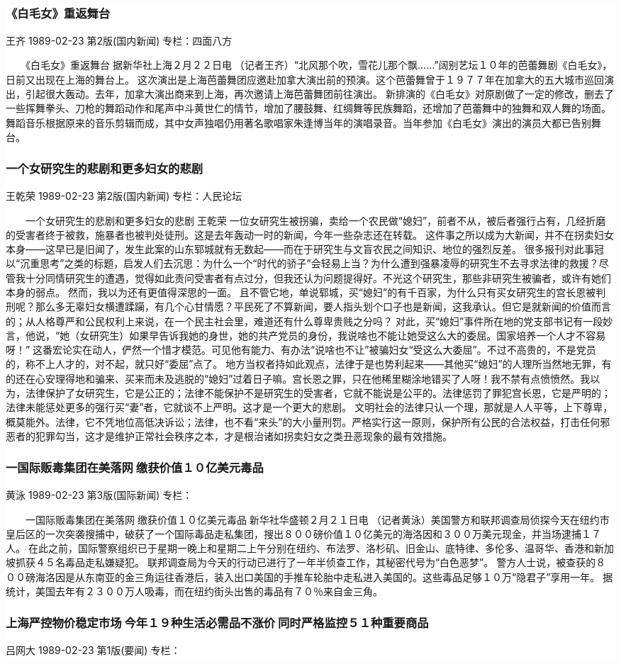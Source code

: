 ### 《白毛女》重返舞台
王齐
1989-02-23
第2版(国内新闻)
专栏：四面八方

　　《白毛女》重返舞台
    据新华社上海２月２２日电  （记者王齐）“北风那个吹，雪花儿那个飘……”阔别艺坛１０年的芭蕾舞剧《白毛女》，日前又出现在上海的舞台上。
    这次演出是上海芭蕾舞团应邀赴加拿大演出前的预演。这个芭蕾舞曾于１９７７年在加拿大的五大城市巡回演出，引起很大轰动。去年，加拿大演出商来到上海，再次邀请上海芭蕾舞团前往演出。
    新排演的《白毛女》对原剧做了一定的修改，删去了一些挥舞拳头、刀枪的舞蹈动作和尾声中斗黄世仁的情节，增加了腰鼓舞、红绸舞等民族舞蹈，还增加了芭蕾舞中的独舞和双人舞的场面。舞蹈音乐根据原来的音乐剪辑而成，其中女声独唱仍用著名歌唱家朱逢博当年的演唱录音。当年参加《白毛女》演出的演员大都已告别舞台。


### 一个女研究生的悲剧和更多妇女的悲剧
王乾荣
1989-02-23
第2版(国内新闻)
专栏：人民论坛

　　一个女研究生的悲剧和更多妇女的悲剧
    王乾荣
    一位女研究生被拐骗，卖给一个农民做“媳妇”，前者不从，被后者强行占有，几经折磨的受害者终于被救，施暴者也被判处徒刑。这是去年轰动一时的新闻，今年一些杂志还在转载。
    这件事之所以成为大新闻，并不在拐卖妇女本身——这早已是旧闻了，发生此案的山东郓城就有无数起——而在于研究生与文盲农民之间知识、地位的强烈反差。
    很多报刊对此事冠以“沉重思考”之类的标题，启发人们去沉思：为什么一个“时代的骄子”会轻易上当？为什么遭到强暴凌辱的研究生不去寻求法律的救援？尽管我十分同情研究生的遭遇，觉得如此责问受害者有点过分，但我还认为问题提得好。不光这个研究生，那些非研究生被骗者，或许有她们本身的弱点。
    然而，我以为还有更值得深思的一面。
    且不管它地，单说郓城，买“媳妇”的有千百家，为什么只有买女研究生的宫长恩被判刑呢？那么多无辜妇女横遭蹂躏，有几个心甘情愿？平民死了不算新闻，要人指头划个口子也是新闻，这我承认。但它是就新闻的价值而言的；从人格尊严和公民权利上来说，在一个民主社会里，难道还有什么尊卑贵贱之分吗？
    对此，买“媳妇”事件所在地的党支部书记有一段妙言，他说，“她（女研究生）如果早告诉我她的身世，她的共产党员的身份，我说啥也不能让她受这么大的委屈。国家培养一个人才不容易呀！”
    这番宏论实在动人，俨然一个惜才模范。可见他有能力、有办法“说啥也不让”被骗妇女“受这么大委屈”。不过不高贵的，不是党员的，称不上人才的，对不起，就只好“委屈”点了。
    地方当权者持如此观点，法律于是也势利起来——其他买“媳妇”的人理所当然地无罪，有的还在心安理得地和骗来、买来而未及逃脱的“媳妇”过着日子嘛。宫长恩之罪，只在他稀里糊涂地错买了人呀！我不禁有点愤愤然。我以为，法律保护了女研究生，它是公正的；法律不能保护不是研究生的受害者，它就不能说是公平的。法律惩罚了罪犯宫长恩，它是严明的；法律未能惩处更多的强行买“妻”者，它就谈不上严明。这才是一个更大的悲剧。
    文明社会的法律只认一个理，那就是人人平等，上下尊卑，概莫能外。法律，它不凭地位高低决诉讼；法律，也不看“来头”的大小量刑罚。严格实行这一原则，保护所有公民的合法权益，打击任何邪恶者的犯罪勾当，这才是维护正常社会秩序之本，才是根治诸如拐卖妇女之类丑恶现象的最有效措施。


### 一国际贩毒集团在美落网  缴获价值１０亿美元毒品
黄泳
1989-02-23
第3版(国际新闻)
专栏：

　　一国际贩毒集团在美落网
    缴获价值１０亿美元毒品
    新华社华盛顿２月２１日电  （记者黄泳）美国警方和联邦调查局侦探今天在纽约市皇后区的一次突袭搜捕中，破获了一个国际毒品走私集团，搜出８００磅价值１０亿美元的海洛因和３００万美元现金，并当场逮捕１７人。
    在此之前，国际警察组织已于星期一晚上和星期二上午分别在纽约、布法罗、洛杉矶、旧金山、底特律、多伦多、温哥华、香港和新加坡抓获４５名毒品走私嫌疑犯。
    联邦调查局为今天的行动已进行了一年半侦查工作，其秘密代号为“白色恶梦”。
    警方人士说，被查获的８００磅海洛因是从东南亚的金三角运往香港后，装入出口美国的手推车轮胎中走私进入美国的。这些毒品足够１０万“隐君子”享用一年。
    据统计，美国去年有２３００万人吸毒，而在纽约街头出售的毒品有７０％来自金三角。


### 上海严控物价稳定市场  今年１９种生活必需品不涨价  同时严格监控５１种重要商品
吕网大
1989-02-23
第1版(要闻)
专栏：
